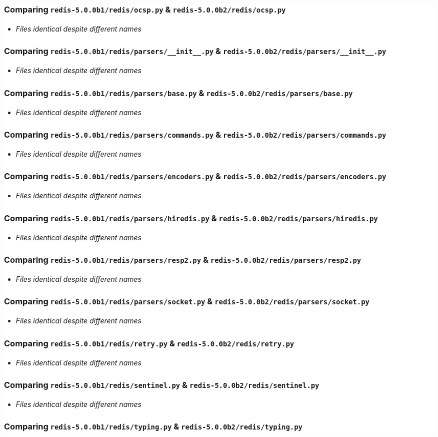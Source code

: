 ### Comparing `redis-5.0.0b1/redis/ocsp.py` & `redis-5.0.0b2/redis/ocsp.py`

 * *Files identical despite different names*

### Comparing `redis-5.0.0b1/redis/parsers/__init__.py` & `redis-5.0.0b2/redis/parsers/__init__.py`

 * *Files identical despite different names*

### Comparing `redis-5.0.0b1/redis/parsers/base.py` & `redis-5.0.0b2/redis/parsers/base.py`

 * *Files identical despite different names*

### Comparing `redis-5.0.0b1/redis/parsers/commands.py` & `redis-5.0.0b2/redis/parsers/commands.py`

 * *Files identical despite different names*

### Comparing `redis-5.0.0b1/redis/parsers/encoders.py` & `redis-5.0.0b2/redis/parsers/encoders.py`

 * *Files identical despite different names*

### Comparing `redis-5.0.0b1/redis/parsers/hiredis.py` & `redis-5.0.0b2/redis/parsers/hiredis.py`

 * *Files identical despite different names*

### Comparing `redis-5.0.0b1/redis/parsers/resp2.py` & `redis-5.0.0b2/redis/parsers/resp2.py`

 * *Files identical despite different names*

### Comparing `redis-5.0.0b1/redis/parsers/socket.py` & `redis-5.0.0b2/redis/parsers/socket.py`

 * *Files identical despite different names*

### Comparing `redis-5.0.0b1/redis/retry.py` & `redis-5.0.0b2/redis/retry.py`

 * *Files identical despite different names*

### Comparing `redis-5.0.0b1/redis/sentinel.py` & `redis-5.0.0b2/redis/sentinel.py`

 * *Files identical despite different names*

### Comparing `redis-5.0.0b1/redis/typing.py` & `redis-5.0.0b2/redis/typing.py`
